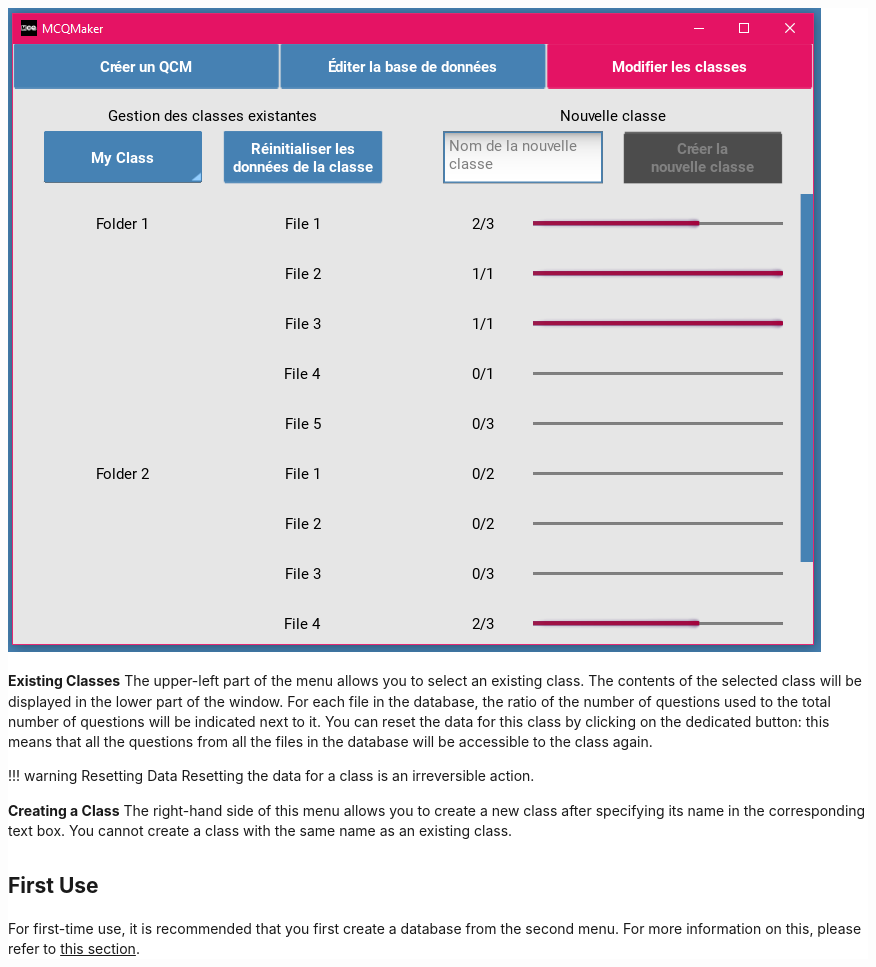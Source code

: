![Class Modification Menu](../resources/images_readme/english/class_menu.png)

**Existing Classes**
The upper-left part of the menu allows you to select an existing class. The contents of the selected class will be displayed in the lower part of the window. For each file in the database, the ratio of the number of questions used to the total number of questions will be indicated next to it. You can reset the data for this class by clicking on the dedicated button: this means that all the questions from all the files in the database will be accessible to the class again.

!!! warning Resetting Data
    Resetting the data for a class is an irreversible action.

**Creating a Class**
The right-hand side of this menu allows you to create a new class after specifying its name in the corresponding text box. You cannot create a class with the same name as an existing class.

## First Use

For first-time use, it is recommended that you first create a database from the second menu. For more information on this, please refer to [this section](#menu-for-generating-mcqs).
